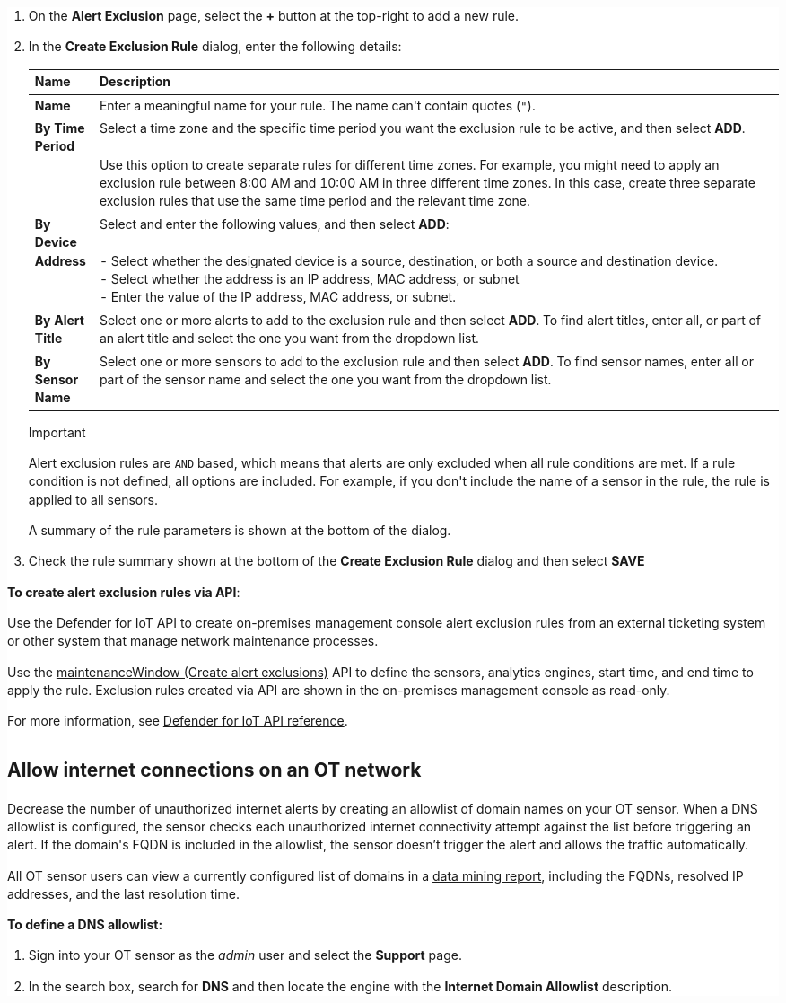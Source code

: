 1. On the **Alert Exclusion** page, select the **+** button at the top-right to add a new rule.

1. In the **Create Exclusion Rule** dialog, enter the following details:

    |Name  |Description  |
    |---------|---------|
    |**Name**     |  Enter a meaningful name for your rule. The name can't contain quotes (`"`).      |
    |**By Time Period**     |   Select a time zone and the specific time period you want the exclusion rule to be active, and then select **ADD**. <br><br>Use this option to create separate rules for different time zones. For example, you might need to apply an exclusion rule between 8:00 AM and 10:00 AM in three different time zones. In this case, create three separate exclusion rules that use the same time period and the relevant time zone.      |
    |**By Device Address**     |   Select and enter the following values, and then select **ADD**: <br><br>- Select whether the designated device is a source, destination, or both a source and destination device. <br>- Select whether the address is an IP address, MAC address, or subnet <br>- Enter the value of the IP address, MAC address, or subnet. |
    |**By Alert Title**     |  Select one or more alerts to add to the exclusion rule and then select **ADD**. To find alert titles, enter all, or part of an alert title and select the one you want from the dropdown list.        |
    |**By Sensor Name**     |  Select one or more sensors to add to the exclusion rule and then select **ADD**. To find sensor names, enter all or part of the sensor name and select the one you want from the dropdown list.         |

    > [!IMPORTANT]
    > Alert exclusion rules are `AND` based, which means that alerts are only excluded when all rule conditions are met.
    > If a rule condition is not defined, all options are included. For example, if you don't include the name of a sensor in the rule, the rule is applied to all sensors.

    A summary of the rule parameters is shown at the bottom of the dialog.

1. Check the rule summary shown at the bottom of the **Create Exclusion Rule** dialog and then select **SAVE**

**To create alert exclusion rules via API**:

Use the [Defender for IoT API](references-work-with-defender-for-iot-apis.md) to create on-premises management console alert exclusion rules from an external ticketing system or other system that manage network maintenance processes.

Use the [maintenanceWindow (Create alert exclusions)](api/management-alert-apis.md#maintenancewindow-create-alert-exclusions) API to define the sensors, analytics engines, start time, and end time to apply the rule.  Exclusion rules created via API are shown in the on-premises management console as read-only.

For more information, see [Defender for IoT API reference](references-work-with-defender-for-iot-apis.md).

## Allow internet connections on an OT network

Decrease the number of unauthorized internet alerts by creating an allowlist of domain names on your OT sensor. When a DNS allowlist is configured, the sensor checks each unauthorized internet connectivity attempt against the list before triggering an alert. If the domain's FQDN is included in the allowlist, the sensor doesn’t trigger the alert and allows the traffic automatically.

All OT sensor users can view a currently configured list of domains in a [data mining report](how-to-create-data-mining-queries.md), including the FQDNs, resolved IP addresses, and the last resolution time.

**To define a DNS allowlist:**

1. Sign into your OT sensor as the *admin* user and select the **Support** page.

1. In the search box, search for **DNS** and then locate the engine with the **Internet Domain Allowlist** description.
